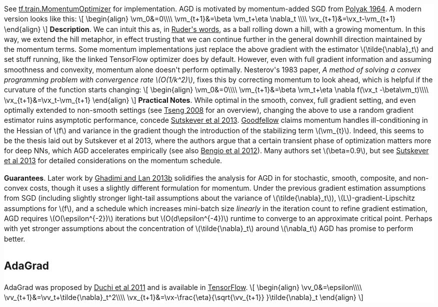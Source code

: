 See [tf.train.MomentumOptimizer](https://www.tensorflow.org/api_docs/python/tf/train/MomentumOptimizer) for implementation. AGD is motivated by momentum-added SGD from [Polyak 1964](http://www.sciencedirect.com/science/article/pii/0041555364901375). A modern version looks like this:
\\[
\begin{align}
\vm\_0&=0\\\\\\\\
\vm\_{t+1}&=\beta \vm\_t+\eta \nabla\_t \\\\\\\\
\vx\_{t+1}&=\vx\_t-\vm\_{t+1}
\end{align}
\\]
**Description**. We can intuit this as, in [Ruder's words](https://arxiv.org/abs/1609.04747), as a ball rolling down a hill, with a growing momentum. In this way, we extend the hill metaphor, in effect trusting that we can continue further in the general downhill direction maintained by the momentum terms. Some momentum implementations just replace the above gradient with the estimator \\(\tilde{\nabla}\_t\\) and set stuff running, like the linked TensorFlow optimizer does by default. However, even with full gradient information and assuming smoothness and convexity, momentum alone doesn't perform optimally. Nesterov's 1983 paper, _A method of solving a convex programming problem with convergence rate \\(O(1/k^2)\\)_, fixes this by correcting momentum to look ahead, which is helpful if the curvature of the function starts changing:
\\[
\begin{align}
\vm\_0&=0\\\\\\\\
\vm\_{t+1}&=\beta \vm\_t+\eta \nabla f(\vx\_t -\beta\vm\_t)\\\\\\\\
\vx\_{t+1}&=\vx\_t-\vm\_{t+1}
\end{align}
\\]
**Practical Notes**. While optimal in the smooth, convex, full gradient setting, and even optimally extended to non-smooth settings (see [Tseng 2008](http://www.mit.edu/~dimitrib/PTseng/papers/apgm.pdf) for an overview), changing the above to use a random gradient estimator ruins asymptotic performance, concede [Sutskever et al 2013](http://proceedings.mlr.press/v28/sutskever13.html). [Goodfellow](http://www.deeplearningbook.org/contents/optimization.html) claims momentum handles ill-conditioning in the Hessian of \\(f\\) and variance in the gradient though the introduction of the stabilizing term \\(\vm\_{t}\\). Indeed, this seems to be the thesis laid out by Sutskever et al 2013, where the authors argue that a certain transient phase of optimization matters more for deep NNs, which AGD accelerates empirically (see also [Bengio et al 2012](https://arxiv.org/abs/1212.0901)). Many authors set \\(\beta=0.9\\), but see [Sutskever et al 2013](http://proceedings.mlr.press/v28/sutskever13.html) for detailed considerations on the momentum schedule.

**Guarantees**. Later work by [Ghadimi and Lan 2013b](https://arxiv.org/abs/1310.3787) solidifies the analysis for AGD in for stochastic, smooth, composite, and non-convex costs, though it uses a slightly different formulation for momentum. Under the previous gradient estimation assumptions from SGD (including slightly stronger light-tail assumptions about the variance of \\(\tilde{\nabla}\_t\\)), \\(L\\)-gradient-Lipschitz assumptions for \\(f\\), and a schedule which increases mini-batch size *linearly* in the iteration count to refine gradient estimation, AGD requires \\(O(\epsilon^{-2})\\) iterations but \\(O(d\epsilon^{-4})\\) runtime to converge to an approximate critical point. Perhaps with yet stronger assumptions about the concentration of \\(\tilde{\nabla}\_t\\) around \\(\nabla\_t\\) AGD has promise to perform better.

## AdaGrad

AdaGrad was proposed by [Duchi et al 2011](http://jmlr.org/papers/v12/duchi11a.html) and is available in [TensorFlow](https://www.tensorflow.org/api_docs/python/tf/train/AdagradOptimizer).
\\[
\begin{align}
\vv\_0&=\epsilon\\\\\\\\
\vv\_{t+1}&=\vv\_t+\tilde{\nabla}\_t^2\\\\\\\\
\vx\_{t+1}&=\vx-\frac{\eta}{\sqrt{\vv\_{t+1}} }\tilde{\nabla}\_t
\end{align}
\\]
